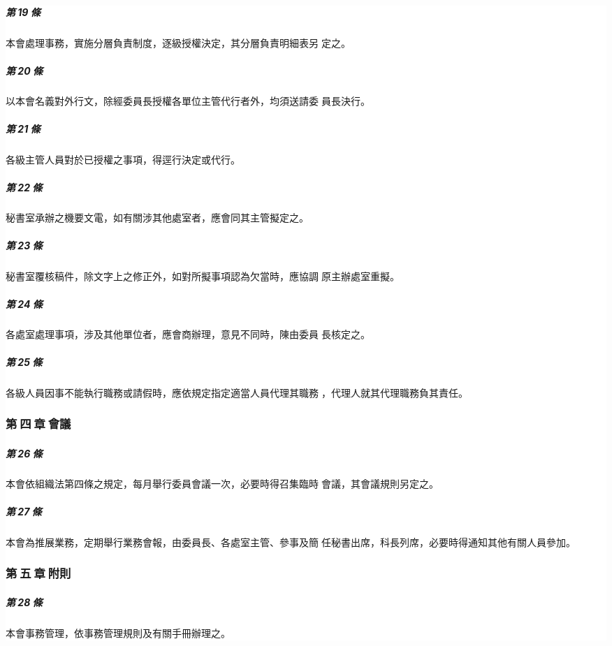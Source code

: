 ##### 第 19 條
本會處理事務，實施分層負責制度，逐級授權決定，其分層負責明細表另
定之。

##### 第 20 條
以本會名義對外行文，除經委員長授權各單位主管代行者外，均須送請委
員長決行。

##### 第 21 條
各級主管人員對於已授權之事項，得逕行決定或代行。

##### 第 22 條
秘書室承辦之機要文電，如有關涉其他處室者，應會同其主管擬定之。

##### 第 23 條
秘書室覆核稿件，除文字上之修正外，如對所擬事項認為欠當時，應協調
原主辦處室重擬。

##### 第 24 條
各處室處理事項，涉及其他單位者，應會商辦理，意見不同時，陳由委員
長核定之。

##### 第 25 條
各級人員因事不能執行職務或請假時，應依規定指定適當人員代理其職務
，代理人就其代理職務負其責任。

### 第 四 章 會議

##### 第 26 條
本會依組織法第四條之規定，每月舉行委員會議一次，必要時得召集臨時
會議，其會議規則另定之。

##### 第 27 條
本會為推展業務，定期舉行業務會報，由委員長、各處室主管、參事及簡
任秘書出席，科長列席，必要時得通知其他有關人員參加。

### 第 五 章 附則

##### 第 28 條
本會事務管理，依事務管理規則及有關手冊辦理之。


